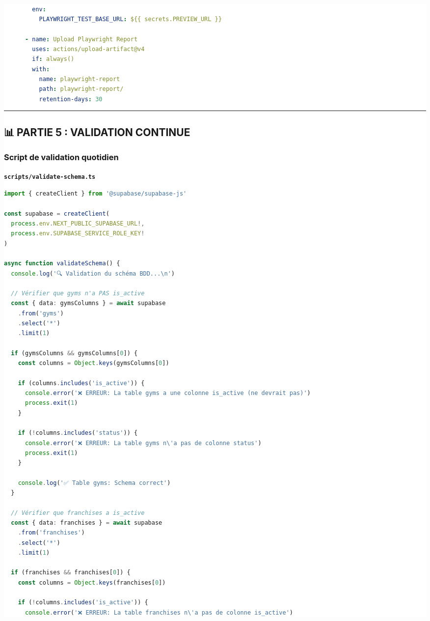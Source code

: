 ```yaml
        env:
          PLAYWRIGHT_TEST_BASE_URL: ${{ secrets.PREVIEW_URL }}
      
      - name: Upload Playwright Report
        uses: actions/upload-artifact@v4
        if: always()
        with:
          name: playwright-report
          path: playwright-report/
          retention-days: 30
```

---

## 📊 PARTIE 5 : VALIDATION CONTINUE

### Script de validation quotidien

**`scripts/validate-schema.ts`**
```typescript
import { createClient } from '@supabase/supabase-js'

const supabase = createClient(
  process.env.NEXT_PUBLIC_SUPABASE_URL!,
  process.env.SUPABASE_SERVICE_ROLE_KEY!
)

async function validateSchema() {
  console.log('🔍 Validation du schéma BDD...\n')
  
  // Vérifier que gyms n'a PAS is_active
  const { data: gymsColumns } = await supabase
    .from('gyms')
    .select('*')
    .limit(1)
  
  if (gymsColumns && gymsColumns[0]) {
    const columns = Object.keys(gymsColumns[0])
    
    if (columns.includes('is_active')) {
      console.error('❌ ERREUR: La table gyms a une colonne is_active (ne devrait pas)')
      process.exit(1)
    }
    
    if (!columns.includes('status')) {
      console.error('❌ ERREUR: La table gyms n\'a pas de colonne status')
      process.exit(1)
    }
    
    console.log('✅ Table gyms: Schema correct')
  }
  
  // Vérifier que franchises a is_active
  const { data: franchises } = await supabase
    .from('franchises')
    .select('*')
    .limit(1)
  
  if (franchises && franchises[0]) {
    const columns = Object.keys(franchises[0])
    
    if (!columns.includes('is_active')) {
      console.error('❌ ERREUR: La table franchises n\'a pas de colonne is_active')
```